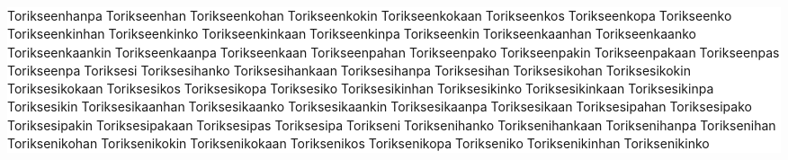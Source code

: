 Torikseenhanpa
Torikseenhan
Torikseenkohan
Torikseenkokin
Torikseenkokaan
Torikseenkos
Torikseenkopa
Torikseenko
Torikseenkinhan
Torikseenkinko
Torikseenkinkaan
Torikseenkinpa
Torikseenkin
Torikseenkaanhan
Torikseenkaanko
Torikseenkaankin
Torikseenkaanpa
Torikseenkaan
Torikseenpahan
Torikseenpako
Torikseenpakin
Torikseenpakaan
Torikseenpas
Torikseenpa
Toriksesi
Toriksesihanko
Toriksesihankaan
Toriksesihanpa
Toriksesihan
Toriksesikohan
Toriksesikokin
Toriksesikokaan
Toriksesikos
Toriksesikopa
Toriksesiko
Toriksesikinhan
Toriksesikinko
Toriksesikinkaan
Toriksesikinpa
Toriksesikin
Toriksesikaanhan
Toriksesikaanko
Toriksesikaankin
Toriksesikaanpa
Toriksesikaan
Toriksesipahan
Toriksesipako
Toriksesipakin
Toriksesipakaan
Toriksesipas
Toriksesipa
Torikseni
Toriksenihanko
Toriksenihankaan
Toriksenihanpa
Toriksenihan
Toriksenikohan
Toriksenikokin
Toriksenikokaan
Toriksenikos
Toriksenikopa
Torikseniko
Toriksenikinhan
Toriksenikinko